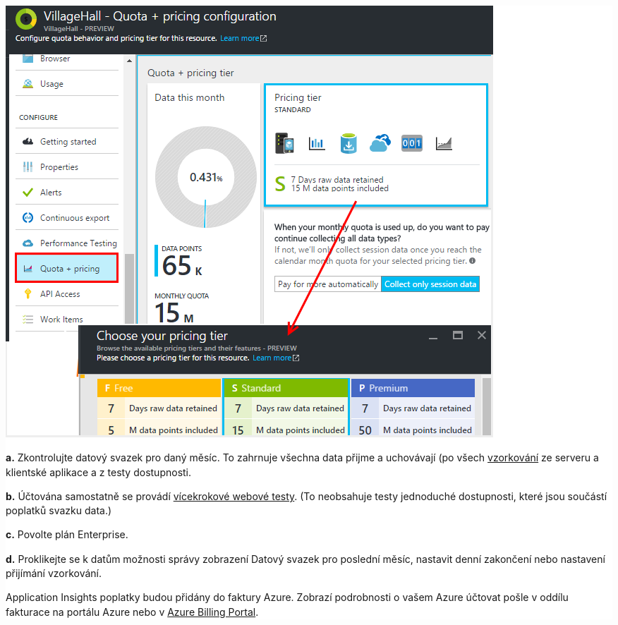![Zvolte ceny.](./media/app-insights-pricing/01-pricing.png)

**a.** Zkontrolujte datový svazek pro daný měsíc. To zahrnuje všechna data přijme a uchovávají (po všech [vzorkování](app-insights-sampling.md) ze serveru a klientské aplikace a z testy dostupnosti.

**b.** Účtována samostatně se provádí [vícekrokové webové testy](app-insights-monitor-web-app-availability.md#multi-step-web-tests). (To neobsahuje testy jednoduché dostupnosti, které jsou součástí poplatků svazku data.)

**c.** Povolte plán Enterprise.

**d.** Proklikejte se k datům možnosti správy zobrazení Datový svazek pro poslední měsíc, nastavit denní zakončení nebo nastavení přijímání vzorkování.

Application Insights poplatky budou přidány do faktury Azure. Zobrazí podrobnosti o vašem Azure účtovat pošle v oddílu fakturace na portálu Azure nebo v [Azure Billing Portal](https://account.windowsazure.com/Subscriptions). 
